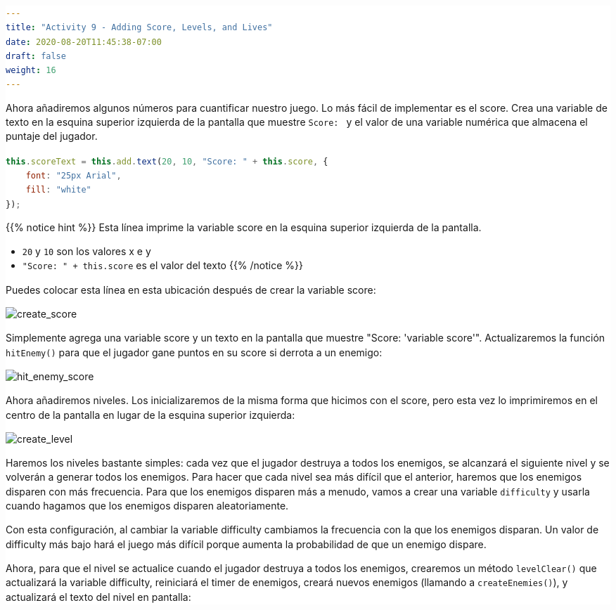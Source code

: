 ```yaml
---
title: "Activity 9 - Adding Score, Levels, and Lives"
date: 2020-08-20T11:45:38-07:00
draft: false
weight: 16
---
```


Ahora añadiremos algunos números para cuantificar nuestro juego. Lo más fácil de implementar es el score. Crea una variable de texto en la esquina superior izquierda de la pantalla que muestre `Score: ` y el valor de una variable numérica que almacena el puntaje del jugador.

```javascript
this.scoreText = this.add.text(20, 10, "Score: " + this.score, {
    font: "25px Arial",
    fill: "white"
});
```

{{% notice hint %}}
Esta línea imprime la variable score en la esquina superior izquierda de la pantalla.

* `20` y `10` son los valores x e y
* `"Score: " + this.score` es el valor del texto
{{% /notice %}}

Puedes colocar esta línea en esta ubicación después de crear la variable score:

<img src="../media/10/create_score.png" alt="create_score" style="width:950px;"/>

Simplemente agrega una variable score y un texto en la pantalla que muestre "Score: 'variable score'". Actualizaremos la función `hitEnemy()` para que el jugador gane puntos en su score si derrota a un enemigo:

<img src="../media/10/hit_enemy_score.png" alt="hit_enemy_score" style="width:950px;"/>

Ahora añadiremos niveles. Los inicializaremos de la misma forma que hicimos con el score, pero esta vez lo imprimiremos en el centro de la pantalla en lugar de la esquina superior izquierda:

<img src="../media/10/create_level.png" alt="create_level" style="width:950px;"/>

Haremos los niveles bastante simples: cada vez que el jugador destruya a todos los enemigos, se alcanzará el siguiente nivel y se volverán a generar todos los enemigos. Para hacer que cada nivel sea más difícil que el anterior, haremos que los enemigos disparen con más frecuencia. Para que los enemigos disparen más a menudo, vamos a crear una variable `difficulty` y usarla cuando hagamos que los enemigos disparen aleatoriamente.

Con esta configuración, al cambiar la variable difficulty cambiamos la frecuencia con la que los enemigos disparan. Un valor de difficulty más bajo hará el juego más difícil porque aumenta la probabilidad de que un enemigo dispare.

Ahora, para que el nivel se actualice cuando el jugador destruya a todos los enemigos, crearemos un método `levelClear()` que actualizará la variable difficulty, reiniciará el timer de enemigos, creará nuevos enemigos (llamando a `createEnemies()`), y actualizará el texto del nivel en pantalla:
